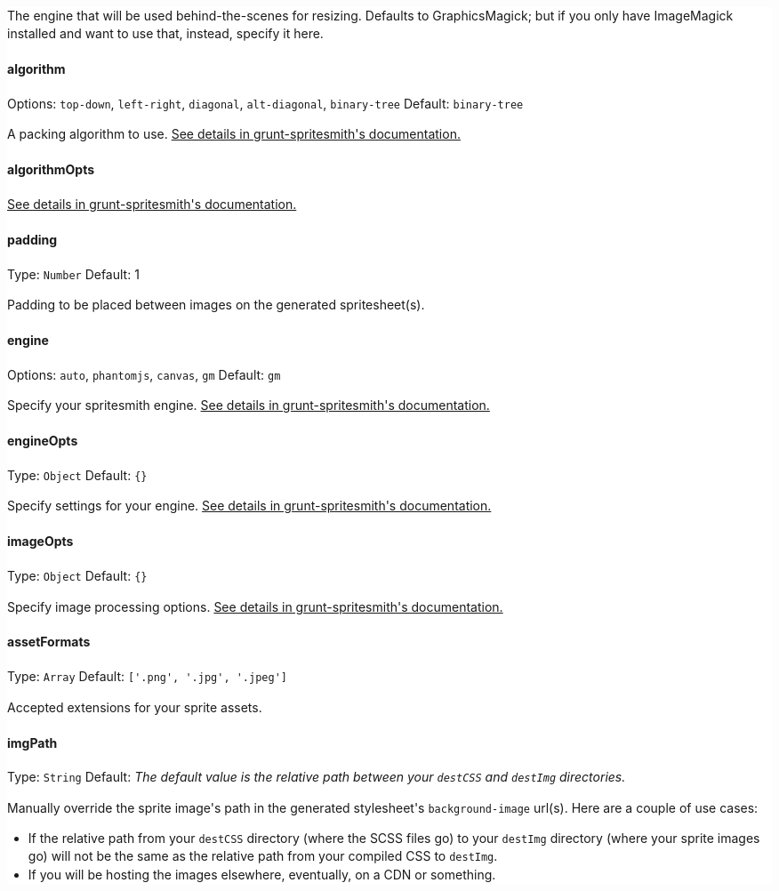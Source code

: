 The engine that will be used behind-the-scenes for resizing. Defaults to GraphicsMagick; but if you only have ImageMagick installed and want to use that, instead, specify it here.

#### algorithm
Options: `top-down`, `left-right`, `diagonal`, `alt-diagonal`, `binary-tree`
Default: `binary-tree`

A packing algorithm to use. [See details in grunt-spritesmith's documentation.](https://github.com/Ensighten/grunt-spritesmith#algorithms)

#### algorithmOpts
[See details in grunt-spritesmith's documentation.](https://github.com/Ensighten/grunt-spritesmith#usage)

#### padding
Type: `Number`
Default: 1

Padding to be placed between images on the generated spritesheet(s).

#### engine
Options: `auto`, `phantomjs`, `canvas`, `gm`
Default: `gm`

Specify your spritesmith engine. [See details in grunt-spritesmith's documentation.](https://github.com/Ensighten/grunt-spritesmith#requirements)

#### engineOpts
Type: `Object`
Default: `{}`

Specify settings for your engine. [See details in grunt-spritesmith's documentation.](https://github.com/Ensighten/grunt-spritesmith#gm-graphics-magick--image-magick)

#### imageOpts
Type: `Object`
Default: `{}`

Specify image processing options. [See details in grunt-spritesmith's documentation.](https://github.com/Ensighten/grunt-spritesmith#usage)

#### assetFormats
Type: `Array`
Default: `['.png', '.jpg', '.jpeg']`

Accepted extensions for your sprite assets.

#### imgPath
Type: `String`
Default: *The default value is the relative path between your `destCSS` and `destImg` directories.*

Manually override the sprite image's path in the generated stylesheet's `background-image` url(s). Here are a couple of use cases:

- If the relative path from your `destCSS` directory (where the SCSS files go) to your `destImg` directory (where your sprite images go) will not be the same as the relative path from your compiled CSS to `destImg`.
- If you will be hosting the images elsewhere, eventually, on a CDN or something.

